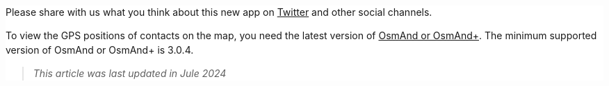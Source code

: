Please share with us what you think about this new app on [Twitter](https://twitter.com/osmandapp) and other social channels.

To view the GPS positions of contacts on the map, you need the latest version of [OsmAnd or OsmAnd+](./../purchases/android.md). The minimum supported version of OsmAnd or OsmAnd+ is 3.0.4.

> *This article was last updated in Jule 2024*
